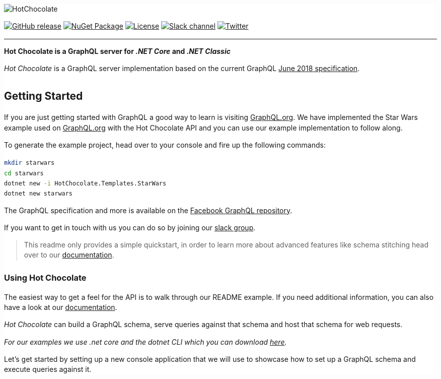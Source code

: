 ![HotChocolate](https://chillicream.com/products/hotchocolate-banner.svg)

[![GitHub release](https://img.shields.io/github/release/chillicream/HotChocolate.svg)](https://github.com/ChilliCream/hotchocolate/releases) [![NuGet Package](https://img.shields.io/nuget/v/hotchocolate.svg)](https://www.nuget.org/packages/HotChocolate/) [![License](https://img.shields.io/github/license/ChilliCream/hotchocolate.svg)](https://github.com/ChilliCream/hotchocolate/releases) [![Slack channel](https://img.shields.io/badge/join%20the%20community-on%20slack-blue.svg)](https://join.slack.com/t/hotchocolategraphql/shared_invite/enQtNTA4NjA0ODYwOTQ0LTViMzA2MTM4OWYwYjIxYzViYmM0YmZhYjdiNzBjOTg2ZmU1YmMwNDZiYjUyZWZlMzNiMTk1OWUxNWZhMzQwY2Q) [![Twitter](https://img.shields.io/badge/join%20us-on%20twitter-green.svg)](https://twitter.com/chilli_cream)

---

**Hot Chocolate is a GraphQL server for _.NET Core_ and _.NET Classic_**

_Hot Chocolate_ is a GraphQL server implementation based on the current GraphQL [June 2018 specification](https://graphql.github.io/graphql-spec/June2018/).

## Getting Started

If you are just getting started with GraphQL a good way to learn is visiting [GraphQL.org](https://graphql.org).
We have implemented the Star Wars example used on [GraphQL.org](https://graphql.org) with the Hot Chocolate API and you can use our example implementation to follow along.

To generate the example project, head over to your console and fire up the following commands:

```bash
mkdir starwars
cd starwars
dotnet new -i HotChocolate.Templates.StarWars
dotnet new starwars
```

The GraphQL specification and more is available on the [Facebook GraphQL repository](https://github.com/graphql/graphql-spec).

If you want to get in touch with us you can do so by joining our [slack group](https://join.slack.com/t/hotchocolategraphql/shared_invite/enQtNTA4NjA0ODYwOTQ0LTViMzA2MTM4OWYwYjIxYzViYmM0YmZhYjdiNzBjOTg2ZmU1YmMwNDZiYjUyZWZlMzNiMTk1OWUxNWZhMzQwY2Q).

> This readme only provides a simple quickstart, in order to learn more about advanced features like schema stitching head over to our [documentation](http://hotchocolate.io).

### Using Hot Chocolate

The easiest way to get a feel for the API is to walk through our README example. If you need additional information, you can also have a look at our [documentation](http://hotchocolate.io).

_Hot Chocolate_ can build a GraphQL schema, serve queries against that schema and host that schema for web requests.

_For our examples we use .net core and the dotnet CLI which you can download [here](https://dot.net)._

Let’s get started by setting up a new console application that we will use to showcase how to set up a GraphQL schema and execute queries against it.
